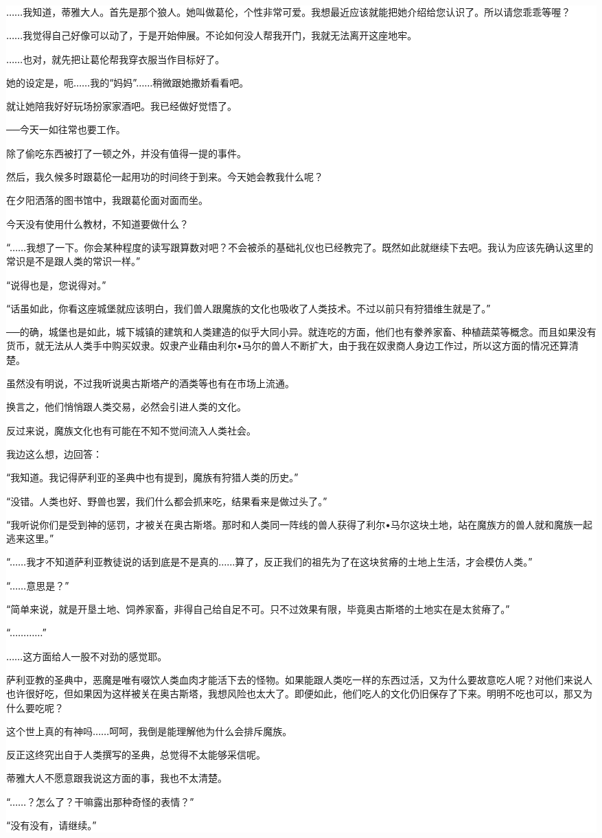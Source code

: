 ……我知道，蒂雅大人。首先是那个狼人。她叫做葛伦，个性非常可爱。我想最近应该就能把她介绍给您认识了。所以请您乖乖等喔？

……我觉得自己好像可以动了，于是开始伸展。不论如何没人帮我开门，我就无法离开这座地牢。

……也对，就先把让葛伦帮我穿衣服当作目标好了。

她的设定是，呃……我的“妈妈”……稍微跟她撒娇看看吧。

就让她陪我好好玩场扮家家酒吧。我已经做好觉悟了。

──今天一如往常也要工作。

除了偷吃东西被打了一顿之外，并没有值得一提的事件。

然后，我久候多时跟葛伦一起用功的时间终于到来。今天她会教我什么呢？

在夕阳洒落的图书馆中，我跟葛伦面对面而坐。

今天没有使用什么教材，不知道要做什么？

“……我想了一下。你会某种程度的读写跟算数对吧？不会被杀的基础礼仪也已经教完了。既然如此就继续下去吧。我认为应该先确认这里的常识是不是跟人类的常识一样。”

“说得也是，您说得对。”

“话虽如此，你看这座城堡就应该明白，我们兽人跟魔族的文化也吸收了人类技术。不过以前只有狩猎维生就是了。”

──的确，城堡也是如此，城下城镇的建筑和人类建造的似乎大同小异。就连吃的方面，他们也有豢养家畜、种植蔬菜等概念。而且如果没有货币，就无法从人类手中购买奴隶。奴隶产业藉由利尔•马尔的兽人不断扩大，由于我在奴隶商人身边工作过，所以这方面的情况还算清楚。

虽然没有明说，不过我听说奥古斯塔产的酒类等也有在市场上流通。

换言之，他们悄悄跟人类交易，必然会引进人类的文化。

反过来说，魔族文化也有可能在不知不觉间流入人类社会。

我边这么想，边回答：

“我知道。我记得萨利亚的圣典中也有提到，魔族有狩猎人类的历史。”

“没错。人类也好、野兽也罢，我们什么都会抓来吃，结果看来是做过头了。”

“我听说你们是受到神的惩罚，才被关在奥古斯塔。那时和人类同一阵线的兽人获得了利尔•马尔这块土地，站在魔族方的兽人就和魔族一起逃来这里。”

“……我才不知道萨利亚教徒说的话到底是不是真的……算了，反正我们的祖先为了在这块贫瘠的土地上生活，才会模仿人类。”

“……意思是？”

“简单来说，就是开垦土地、饲养家畜，非得自己给自足不可。只不过效果有限，毕竟奥古斯塔的土地实在是太贫瘠了。”

“…………”

……这方面给人一股不对劲的感觉耶。

萨利亚教的圣典中，恶魔是唯有啜饮人类血肉才能活下去的怪物。如果能跟人类吃一样的东西过活，又为什么要故意吃人呢？对他们来说人也许很好吃，但如果因为这样被关在奥古斯塔，我想风险也太大了。即便如此，他们吃人的文化仍旧保存了下来。明明不吃也可以，那又为什么要吃呢？

这个世上真的有神吗……呵呵，我倒是能理解他为什么会排斥魔族。

反正这终究出自于人类撰写的圣典，总觉得不太能够采信呢。

蒂雅大人不愿意跟我说这方面的事，我也不太清楚。

“……？怎么了？干嘛露出那种奇怪的表情？”

“没有没有，请继续。”
